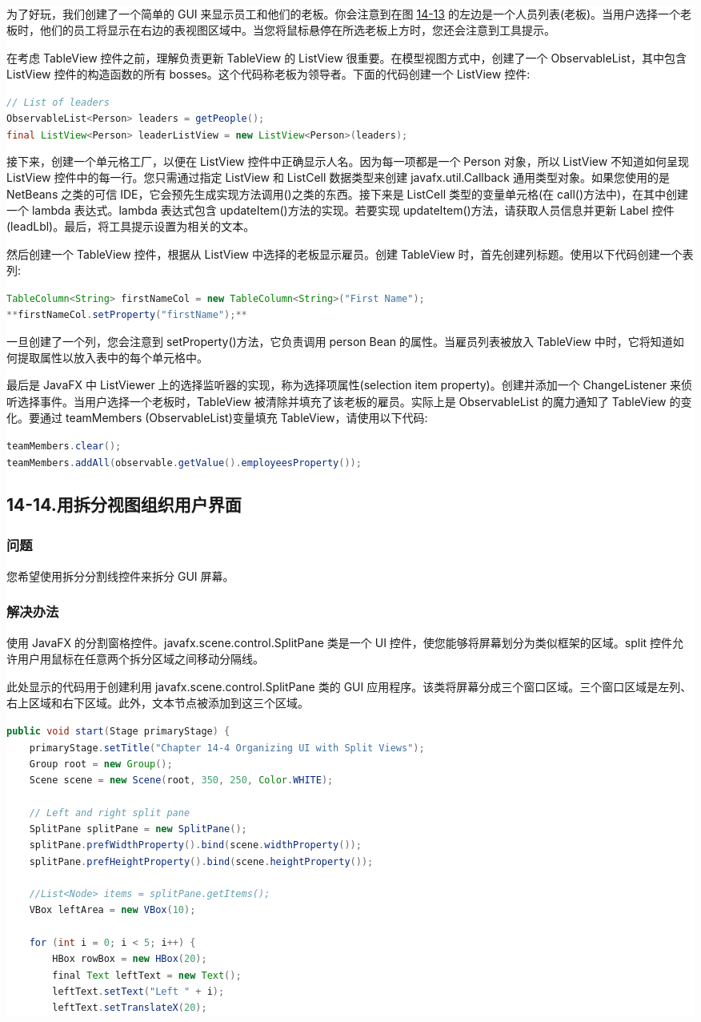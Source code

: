 为了好玩，我们创建了一个简单的 GUI 来显示员工和他们的老板。你会注意到在图 [14-13](#Fig13) 的左边是一个人员列表(老板)。当用户选择一个老板时，他们的员工将显示在右边的表视图区域中。当您将鼠标悬停在所选老板上方时，您还会注意到工具提示。

在考虑 TableView 控件之前，理解负责更新 TableView 的 ListView 很重要。在模型视图方式中，创建了一个 ObservableList，其中包含 ListView 控件的构造函数的所有 bosses。这个代码称老板为领导者。下面的代码创建一个 ListView 控件:

```java
// List of leaders
ObservableList<Person> leaders = getPeople();
final ListView<Person> leaderListView = new ListView<Person>(leaders);
```

接下来，创建一个单元格工厂，以便在 ListView 控件中正确显示人名。因为每一项都是一个 Person 对象，所以 ListView 不知道如何呈现 ListView 控件中的每一行。您只需通过指定 ListView <person>和 ListCell <person>数据类型来创建 javafx.util.Callback 通用类型对象。如果您使用的是 NetBeans 之类的可信 IDE，它会预先生成实现方法调用()之类的东西。接下来是 ListCell <person>类型的变量单元格(在 call()方法中)，在其中创建一个 lambda 表达式。lambda 表达式包含 updateItem()方法的实现。若要实现 updateItem()方法，请获取人员信息并更新 Label 控件(leadLbl)。最后，将工具提示设置为相关的文本。</person></person></person>

然后创建一个 TableView 控件，根据从 ListView 中选择的老板显示雇员。创建 TableView 时，首先创建列标题。使用以下代码创建一个表列:

```java
TableColumn<String> firstNameCol = new TableColumn<String>("First Name");
**firstNameCol.setProperty("firstName");** 
```

一旦创建了一个列，您会注意到 setProperty()方法，它负责调用 person Bean 的属性。当雇员列表被放入 TableView 中时，它将知道如何提取属性以放入表中的每个单元格中。

最后是 JavaFX 中 ListViewer 上的选择监听器的实现，称为选择项属性(selection item property)。创建并添加一个 ChangeListener 来侦听选择事件。当用户选择一个老板时，TableView 被清除并填充了该老板的雇员。实际上是 ObservableList 的魔力通知了 TableView 的变化。要通过 teamMembers (ObservableList)变量填充 TableView，请使用以下代码:

```java
teamMembers.clear();
teamMembers.addAll(observable.getValue().employeesProperty());
```

## 14-14.用拆分视图组织用户界面

### 问题

您希望使用拆分分割线控件来拆分 GUI 屏幕。

### 解决办法

使用 JavaFX 的分割窗格控件。javafx.scene.control.SplitPane 类是一个 UI 控件，使您能够将屏幕划分为类似框架的区域。split 控件允许用户用鼠标在任意两个拆分区域之间移动分隔线。

此处显示的代码用于创建利用 javafx.scene.control.SplitPane 类的 GUI 应用程序。该类将屏幕分成三个窗口区域。三个窗口区域是左列、右上区域和右下区域。此外，文本节点被添加到这三个区域。

```java
public void start(Stage primaryStage) {
    primaryStage.setTitle("Chapter 14-4 Organizing UI with Split Views");
    Group root = new Group();
    Scene scene = new Scene(root, 350, 250, Color.WHITE);

    // Left and right split pane
    SplitPane splitPane = new SplitPane();
    splitPane.prefWidthProperty().bind(scene.widthProperty());
    splitPane.prefHeightProperty().bind(scene.heightProperty());

    //List<Node> items = splitPane.getItems();
    VBox leftArea = new VBox(10);

    for (int i = 0; i < 5; i++) {
        HBox rowBox = new HBox(20);
        final Text leftText = new Text();
        leftText.setText("Left " + i);
        leftText.setTranslateX(20);
```